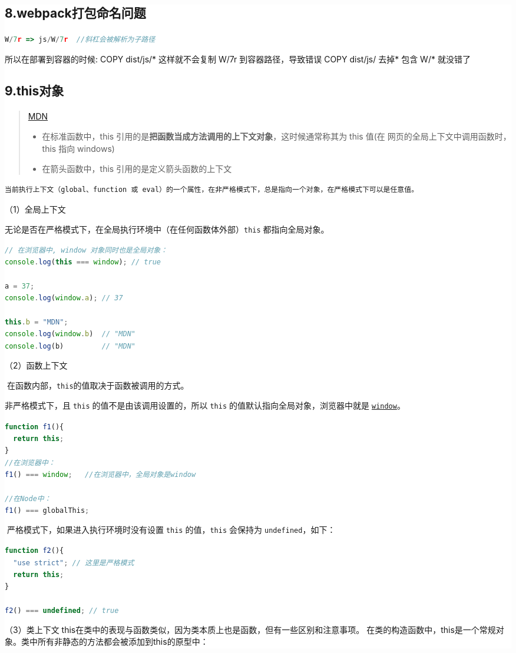 ## 8.webpack打包命名问题
```js
W/7r => js/W/7r  //斜杠会被解析为子路径
```
所以在部署到容器的时候:
COPY dist/js/*  这样就不会复制 W/7r 到容器路径，导致错误
COPY dist/js/   去掉* 包含 W/* 就没错了

## 9.this对象

> [MDN](https://developer.mozilla.org/zh-CN/docs/Web/JavaScript/Reference/Operators/this)
>
> - 在标准函数中，this 引用的是**把函数当成方法调用的上下文对象**，这时候通常称其为 this 值(在 网页的全局上下文中调用函数时，this 指向 windows)
>
> - 在箭头函数中，this 引用的是定义箭头函数的上下文

	当前执行上下文（global、function 或 eval）的一个属性，在非严格模式下，总是指向一个对象，在严格模式下可以是任意值。

（1）全局上下文

无论是否在严格模式下，在全局执行环境中（在任何函数体外部）`this` 都指向全局对象。

```js
// 在浏览器中, window 对象同时也是全局对象：
console.log(this === window); // true

a = 37;
console.log(window.a); // 37

this.b = "MDN";
console.log(window.b)  // "MDN"
console.log(b)         // "MDN"
```

（2）函数上下文

​	在函数内部，`this`的值取决于函数被调用的方式。

非严格模式下，且 `this` 的值不是由该调用设置的，所以 `this` 的值默认指向全局对象，浏览器中就是 [`window`](https://developer.mozilla.org/zh-CN/docs/Web/API/Window)。

```js
function f1(){
  return this;
}
//在浏览器中：
f1() === window;   //在浏览器中，全局对象是window

//在Node中：
f1() === globalThis;  
```

​	严格模式下，如果进入执行环境时没有设置 `this` 的值，`this` 会保持为 `undefined`，如下：

```js
function f2(){
  "use strict"; // 这里是严格模式
  return this;
}

f2() === undefined; // true
```
（3）类上下文
	this在类中的表现与函数类似，因为类本质上也是函数，但有一些区别和注意事项。
在类的构造函数中，this是一个常规对象。类中所有非静态的方法都会被添加到this的原型中：

